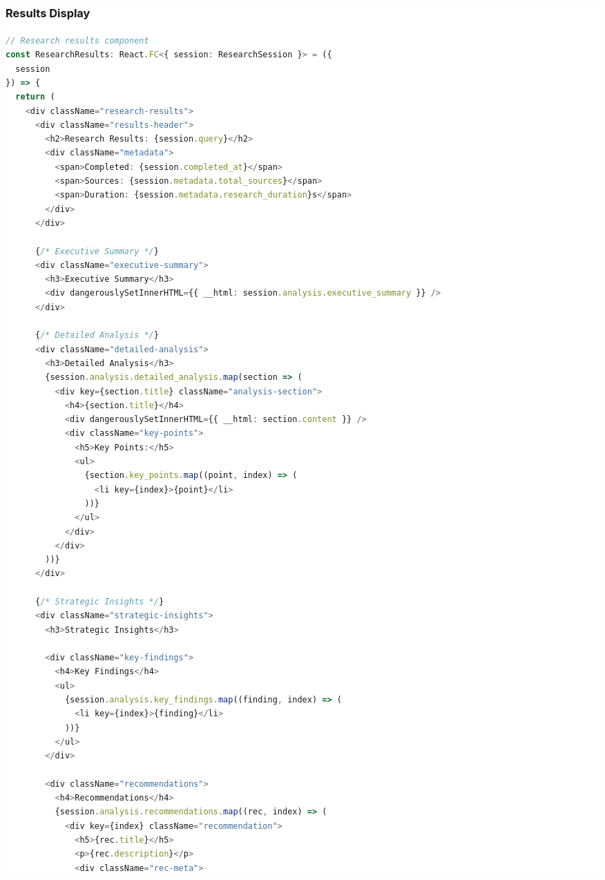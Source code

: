 ### Results Display

```typescript
// Research results component
const ResearchResults: React.FC<{ session: ResearchSession }> = ({
  session
}) => {
  return (
    <div className="research-results">
      <div className="results-header">
        <h2>Research Results: {session.query}</h2>
        <div className="metadata">
          <span>Completed: {session.completed_at}</span>
          <span>Sources: {session.metadata.total_sources}</span>
          <span>Duration: {session.metadata.research_duration}s</span>
        </div>
      </div>
      
      {/* Executive Summary */}
      <div className="executive-summary">
        <h3>Executive Summary</h3>
        <div dangerouslySetInnerHTML={{ __html: session.analysis.executive_summary }} />
      </div>
      
      {/* Detailed Analysis */}
      <div className="detailed-analysis">
        <h3>Detailed Analysis</h3>
        {session.analysis.detailed_analysis.map(section => (
          <div key={section.title} className="analysis-section">
            <h4>{section.title}</h4>
            <div dangerouslySetInnerHTML={{ __html: section.content }} />
            <div className="key-points">
              <h5>Key Points:</h5>
              <ul>
                {section.key_points.map((point, index) => (
                  <li key={index}>{point}</li>
                ))}
              </ul>
            </div>
          </div>
        ))}
      </div>
      
      {/* Strategic Insights */}
      <div className="strategic-insights">
        <h3>Strategic Insights</h3>
        
        <div className="key-findings">
          <h4>Key Findings</h4>
          <ul>
            {session.analysis.key_findings.map((finding, index) => (
              <li key={index}>{finding}</li>
            ))}
          </ul>
        </div>
        
        <div className="recommendations">
          <h4>Recommendations</h4>
          {session.analysis.recommendations.map((rec, index) => (
            <div key={index} className="recommendation">
              <h5>{rec.title}</h5>
              <p>{rec.description}</p>
              <div className="rec-meta">
```